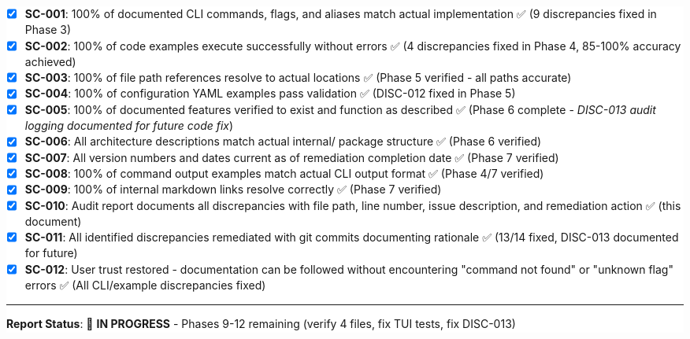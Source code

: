 - [X] **SC-001**: 100% of documented CLI commands, flags, and aliases match actual implementation ✅ (9 discrepancies fixed in Phase 3)
- [X] **SC-002**: 100% of code examples execute successfully without errors ✅ (4 discrepancies fixed in Phase 4, 85-100% accuracy achieved)
- [X] **SC-003**: 100% of file path references resolve to actual locations ✅ (Phase 5 verified - all paths accurate)
- [X] **SC-004**: 100% of configuration YAML examples pass validation ✅ (DISC-012 fixed in Phase 5)
- [X] **SC-005**: 100% of documented features verified to exist and function as described ✅ (Phase 6 complete - *DISC-013 audit logging documented for future code fix*)
- [X] **SC-006**: All architecture descriptions match actual internal/ package structure ✅ (Phase 6 verified)
- [X] **SC-007**: All version numbers and dates current as of remediation completion date ✅ (Phase 7 verified)
- [X] **SC-008**: 100% of command output examples match actual CLI output format ✅ (Phase 4/7 verified)
- [X] **SC-009**: 100% of internal markdown links resolve correctly ✅ (Phase 7 verified)
- [X] **SC-010**: Audit report documents all discrepancies with file path, line number, issue description, and remediation action ✅ (this document)
- [X] **SC-011**: All identified discrepancies remediated with git commits documenting rationale ✅ (13/14 fixed, DISC-013 documented for future)
- [X] **SC-012**: User trust restored - documentation can be followed without encountering "command not found" or "unknown flag" errors ✅ (All CLI/example discrepancies fixed)

---

**Report Status**: 🚧 **IN PROGRESS** - Phases 9-12 remaining (verify 4 files, fix TUI tests, fix DISC-013)
